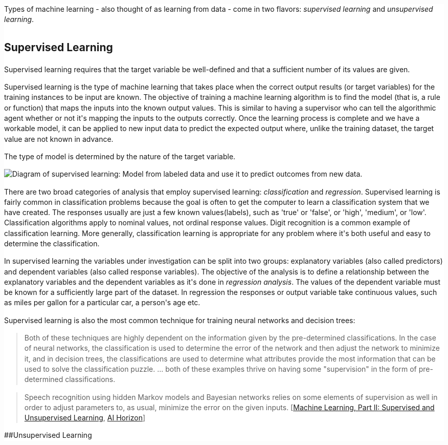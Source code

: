 Types of machine learning - also thought of as learning from data - come in two flavors: *supervised learning* and *unsupervised learning*. 

<a name="anchor-2"></a>
## Supervised Learning  

Supervised learning requires that the target variable be well-defined and that a sufficient number of its values are given. 

Supervised learning is the type of machine learning that takes place when the correct output results (or target variables) for the training instances to be input are known. The objective of training a machine learning algorithm is to find the model (that is, a rule or function) that maps the inputs into the known output values. This is similar to having a supervisor who can tell the algorithmic agent whether or not it's mapping the inputs to the outputs correctly. Once the learning process is complete and we have a workable model, it can be applied to new input data to predict the expected output where, unlike the training dataset, the target value are not known in advance.

The type of model is determined by the nature of the target variable.

![Diagram of supervised learning: Model from labeled data and use it to predict outcomes from new data.](./media/machine-learning-algorithm-choice/supervised-learning-using-known-data-to-model-solution.png)

There are two broad categories of analysis that employ supervised learning: *classification* and *regression*. Supervised learning is fairly common in classification problems because the goal is often to get the computer to learn a classification system that we have created. The responses usually are just a few known values(labels), such as 'true' or 'false', or 'high', 'medium', or 'low'. Classification algorithms apply to nominal values, not ordinal response values. Digit recognition is a common example of classification learning. More generally, classification learning is appropriate for any problem where it's both useful and easy to determine the classification.

In supervised learning the variables under investigation can be split into two groups: explanatory variables (also called predictors) and dependent variables (also called response variables). The objective of the analysis is to define a relationship between the explanatory variables and the dependent variables as it's done in *regression analysis*. The values of the dependent variable must be known for a sufficiently large part of the dataset. In regression the responses or output variable take continuous values, such as miles per gallon for a particular car, a person's age etc.

Supervised learning is also the most common technique for training neural networks and decision trees: 

> Both of these techniques are highly dependent on the information given by the pre-determined classifications. In the case of neural networks, the classification is used to determine the error of the network and then adjust the network to minimize it, and in decision trees, the classifications are used to determine what attributes provide the most information that can be used to solve the classification puzzle. ... both of these examples thrive on having some "supervision" in the form of pre-determined classifications. 

>  Speech recognition using hidden Markov models and Bayesian networks relies on some elements of supervision as well in order to adjust parameters to, as usual, minimize the error on the given inputs. [[Machine Learning, Part II: Supervised and Unsupervised Learning](http://www.aihorizon.com/essays/generalai/supervised_unsupervised_machine_learning.htm), [AI Horizon](http://www.aihorizon.com/)]


<a name="anchor-3"></a>
##Unsupervised Learning
